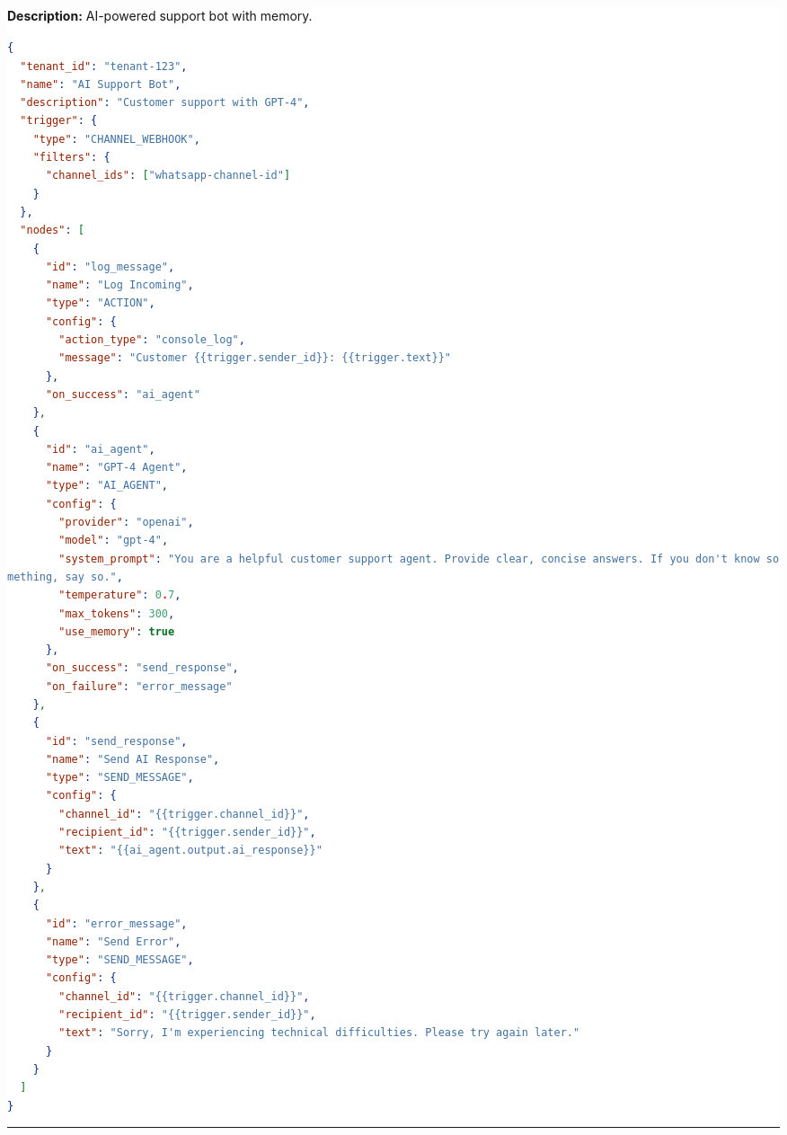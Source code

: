 **Description:** AI-powered support bot with memory.

```json
{
  "tenant_id": "tenant-123",
  "name": "AI Support Bot",
  "description": "Customer support with GPT-4",
  "trigger": {
    "type": "CHANNEL_WEBHOOK",
    "filters": {
      "channel_ids": ["whatsapp-channel-id"]
    }
  },
  "nodes": [
    {
      "id": "log_message",
      "name": "Log Incoming",
      "type": "ACTION",
      "config": {
        "action_type": "console_log",
        "message": "Customer {{trigger.sender_id}}: {{trigger.text}}"
      },
      "on_success": "ai_agent"
    },
    {
      "id": "ai_agent",
      "name": "GPT-4 Agent",
      "type": "AI_AGENT",
      "config": {
        "provider": "openai",
        "model": "gpt-4",
        "system_prompt": "You are a helpful customer support agent. Provide clear, concise answers. If you don't know something, say so.",
        "temperature": 0.7,
        "max_tokens": 300,
        "use_memory": true
      },
      "on_success": "send_response",
      "on_failure": "error_message"
    },
    {
      "id": "send_response",
      "name": "Send AI Response",
      "type": "SEND_MESSAGE",
      "config": {
        "channel_id": "{{trigger.channel_id}}",
        "recipient_id": "{{trigger.sender_id}}",
        "text": "{{ai_agent.output.ai_response}}"
      }
    },
    {
      "id": "error_message",
      "name": "Send Error",
      "type": "SEND_MESSAGE",
      "config": {
        "channel_id": "{{trigger.channel_id}}",
        "recipient_id": "{{trigger.sender_id}}",
        "text": "Sorry, I'm experiencing technical difficulties. Please try again later."
      }
    }
  ]
}
```

---